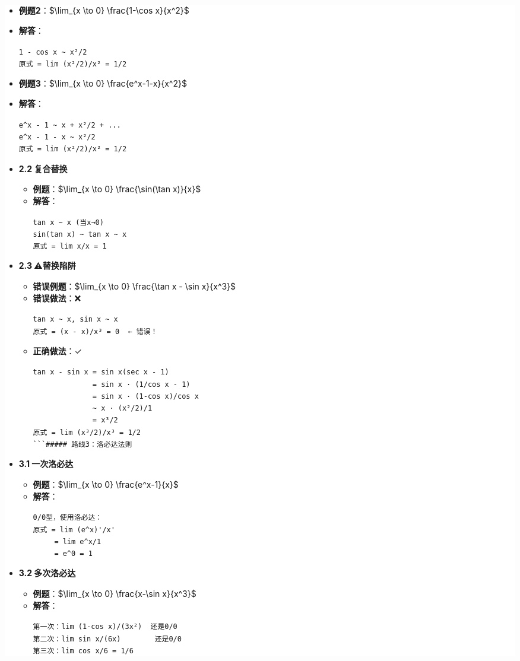   - **例题2**：$\lim_{x \to 0} \frac{1-\cos x}{x^2}$
  - **解答**：
    ```
    1 - cos x ~ x²/2
    原式 = lim (x²/2)/x² = 1/2
    ```
  
  - **例题3**：$\lim_{x \to 0} \frac{e^x-1-x}{x^2}$
  - **解答**：
    ```
    e^x - 1 ~ x + x²/2 + ...
    e^x - 1 - x ~ x²/2
    原式 = lim (x²/2)/x² = 1/2
    ```

- **2.2 复合替换**
  - **例题**：$\lim_{x \to 0} \frac{\sin(\tan x)}{x}$
  - **解答**：
    ```
    tan x ~ x (当x→0)
    sin(tan x) ~ tan x ~ x
    原式 = lim x/x = 1
    ```

- **2.3 ⚠️替换陷阱**
  - **错误例题**：$\lim_{x \to 0} \frac{\tan x - \sin x}{x^3}$
  - **错误做法**：❌
    ```
    tan x ~ x, sin x ~ x
    原式 = (x - x)/x³ = 0  ← 错误！
    ```
  - **正确做法**：✓
    ```
    tan x - sin x = sin x(sec x - 1)
                  = sin x · (1/cos x - 1)
                  = sin x · (1-cos x)/cos x
                  ~ x · (x²/2)/1
                  = x³/2
    原式 = lim (x³/2)/x³ = 1/2
    ```##### 路线3：洛必达法则

- **3.1 一次洛必达**
  - **例题**：$\lim_{x \to 0} \frac{e^x-1}{x}$
  - **解答**：
    ```
    0/0型，使用洛必达：
    原式 = lim (e^x)'/x'
         = lim e^x/1
         = e^0 = 1
    ```

- **3.2 多次洛必达**
  - **例题**：$\lim_{x \to 0} \frac{x-\sin x}{x^3}$
  - **解答**：
    ```
    第一次：lim (1-cos x)/(3x²)  还是0/0
    第二次：lim sin x/(6x)        还是0/0
    第三次：lim cos x/6 = 1/6
    ```
